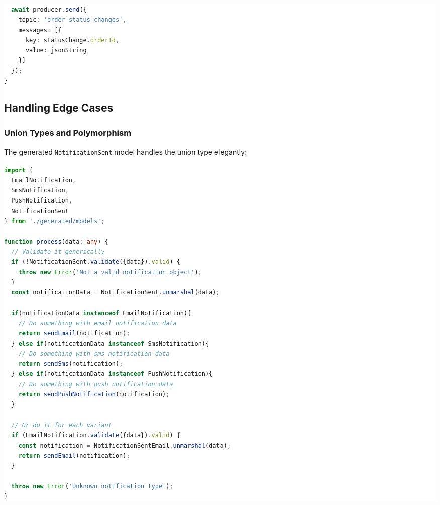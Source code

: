 ```typescript
  await producer.send({
    topic: 'order-status-changes',
    messages: [{
      key: statusChange.orderId,
      value: jsonString
    }]
  });
}
```

## Handling Edge Cases

### Union Types and Polymorphism

The generated `NotificationSent` model handles the union type elegantly:

```typescript
import { 
  EmailNotification, 
  SmsNotification, 
  PushNotification,
  NotificationSent
} from './generated/models';

function process(data: any) {
  // Validate it generically
  if (!NotificationSent.validate({data}).valid) {
    throw new Error('Not a valid notification object');
  }
  const notificationData = NotificationSent.unmarshal(data);

  if(notificationData instanceof EmailNotification){
    // Do something with email notification data
    return sendEmail(notification);
  } else if(notificationData instanceof SmsNotification){
    // Do something with sms notification data
    return sendSms(notification);
  } else if(notificationData instanceof PushNotification){
    // Do something with push notification data
    return sendPushNotification(notification);
  }

  // Or do it for each variant
  if (EmailNotification.validate({data}).valid) {
    const notification = NotificationSentEmail.unmarshal(data);
    return sendEmail(notification);
  }

  throw new Error('Unknown notification type');
}
```
